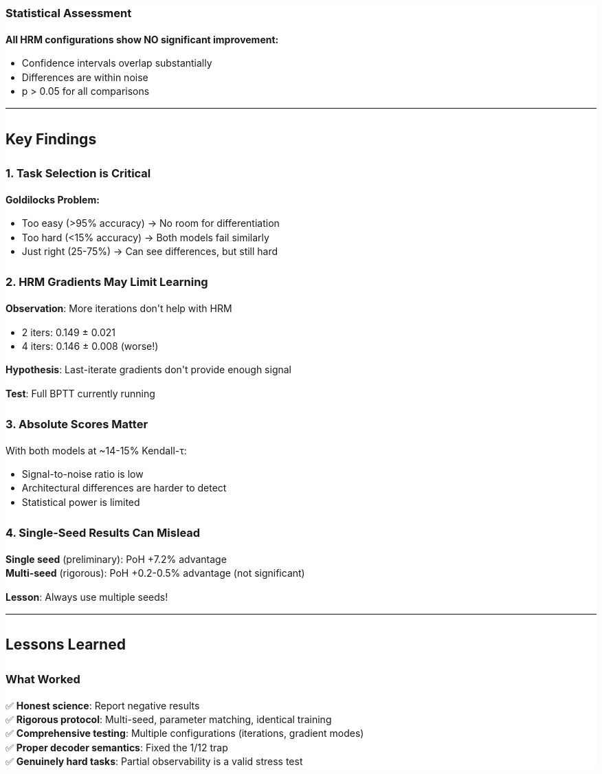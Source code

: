 ### Statistical Assessment

**All HRM configurations show NO significant improvement:**
- Confidence intervals overlap substantially
- Differences are within noise
- p > 0.05 for all comparisons

---

## Key Findings

### 1. Task Selection is Critical

**Goldilocks Problem:**
- Too easy (>95% accuracy) → No room for differentiation
- Too hard (<15% accuracy) → Both models fail similarly
- Just right (25-75%) → Can see differences, but still hard

### 2. HRM Gradients May Limit Learning

**Observation**: More iterations don't help with HRM
- 2 iters: 0.149 ± 0.021
- 4 iters: 0.146 ± 0.008 (worse!)

**Hypothesis**: Last-iterate gradients don't provide enough signal

**Test**: Full BPTT currently running

### 3. Absolute Scores Matter

With both models at ~14-15% Kendall-τ:
- Signal-to-noise ratio is low
- Architectural differences are harder to detect
- Statistical power is limited

### 4. Single-Seed Results Can Mislead

**Single seed** (preliminary): PoH +7.2% advantage  
**Multi-seed** (rigorous): PoH +0.2-0.5% advantage (not significant)

**Lesson**: Always use multiple seeds!

---

## Lessons Learned

### What Worked

✅ **Honest science**: Report negative results  
✅ **Rigorous protocol**: Multi-seed, parameter matching, identical training  
✅ **Comprehensive testing**: Multiple configurations (iterations, gradient modes)  
✅ **Proper decoder semantics**: Fixed the 1/12 trap  
✅ **Genuinely hard tasks**: Partial observability is a valid stress test  
